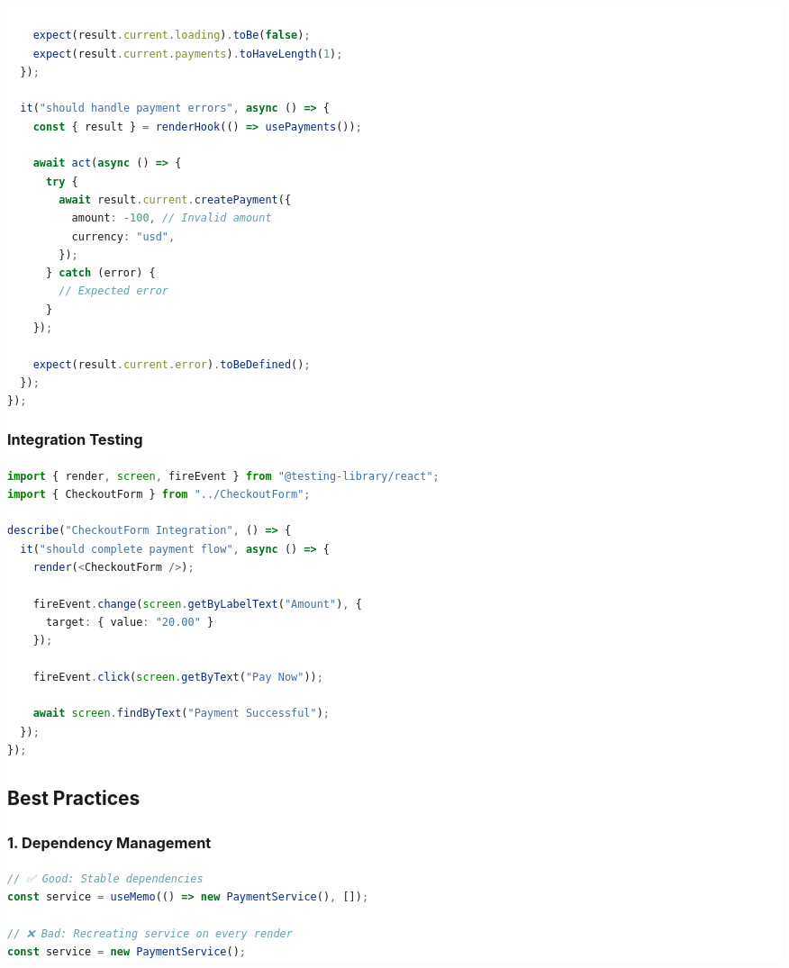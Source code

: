 ```typescript

    expect(result.current.loading).toBe(false);
    expect(result.current.payments).toHaveLength(1);
  });

  it("should handle payment errors", async () => {
    const { result } = renderHook(() => usePayments());

    await act(async () => {
      try {
        await result.current.createPayment({
          amount: -100, // Invalid amount
          currency: "usd",
        });
      } catch (error) {
        // Expected error
      }
    });

    expect(result.current.error).toBeDefined();
  });
});
```

### Integration Testing

```typescript
import { render, screen, fireEvent } from "@testing-library/react";
import { CheckoutForm } from "../CheckoutForm";

describe("CheckoutForm Integration", () => {
  it("should complete payment flow", async () => {
    render(<CheckoutForm />);

    fireEvent.change(screen.getByLabelText("Amount"), {
      target: { value: "20.00" }
    });

    fireEvent.click(screen.getByText("Pay Now"));

    await screen.findByText("Payment Successful");
  });
});
```

## Best Practices

### 1. Dependency Management

```typescript
// ✅ Good: Stable dependencies
const service = useMemo(() => new PaymentService(), []);

// ❌ Bad: Recreating service on every render
const service = new PaymentService();
```
